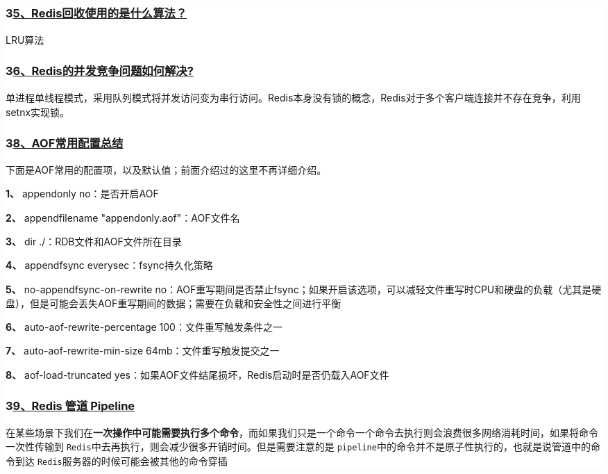 ### 3[5、Redis回收使用的是什么算法？](https://link.zhihu.com/?target=https%3A//gitee.com/souyunku/DevBooks/blob/master/docs/Redis/Redis%E6%9C%80%E6%96%B02021%E5%B9%B4%E9%9D%A2%E8%AF%95%E9%A2%98%EF%BC%8C%E9%AB%98%E7%BA%A7%E9%9D%A2%E8%AF%95%E9%A2%98%E5%8F%8A%E9%99%84%E7%AD%94%E6%A1%88%E8%A7%A3%E6%9E%90.md%235redis%E5%9B%9E%E6%94%B6%E4%BD%BF%E7%94%A8%E7%9A%84%E6%98%AF%E4%BB%80%E4%B9%88%E7%AE%97%E6%B3%95)

LRU算法

### 3[6、Redis的并发竞争问题如何解决?](https://link.zhihu.com/?target=https%3A//gitee.com/souyunku/DevBooks/blob/master/docs/Redis/Redis%E6%9C%80%E6%96%B02021%E5%B9%B4%E9%9D%A2%E8%AF%95%E9%A2%98%EF%BC%8C%E9%AB%98%E7%BA%A7%E9%9D%A2%E8%AF%95%E9%A2%98%E5%8F%8A%E9%99%84%E7%AD%94%E6%A1%88%E8%A7%A3%E6%9E%90.md%236redis%E7%9A%84%E5%B9%B6%E5%8F%91%E7%AB%9E%E4%BA%89%E9%97%AE%E9%A2%98%E5%A6%82%E4%BD%95%E8%A7%A3%E5%86%B3)

单进程单线程模式，采用队列模式将并发访问变为串行访问。Redis本身没有锁的概念，Redis对于多个客户端连接并不存在竞争，利用setnx实现锁。

### 3[8、AOF常用配置总结](https://link.zhihu.com/?target=https%3A//gitee.com/souyunku/DevBooks/blob/master/docs/Redis/Redis%E6%9C%80%E6%96%B02021%E5%B9%B4%E9%9D%A2%E8%AF%95%E9%A2%98%EF%BC%8C%E9%AB%98%E7%BA%A7%E9%9D%A2%E8%AF%95%E9%A2%98%E5%8F%8A%E9%99%84%E7%AD%94%E6%A1%88%E8%A7%A3%E6%9E%90.md%237aof%E5%B8%B8%E7%94%A8%E9%85%8D%E7%BD%AE%E6%80%BB%E7%BB%93)

下面是AOF常用的配置项，以及默认值；前面介绍过的这里不再详细介绍。

**1、** appendonly no：是否开启AOF

**2、** appendfilename "appendonly.aof"：AOF文件名

**3、** dir ./：RDB文件和AOF文件所在目录

**4、** appendfsync everysec：fsync持久化策略

**5、** no-appendfsync-on-rewrite no：AOF重写期间是否禁止fsync；如果开启该选项，可以减轻文件重写时CPU和硬盘的负载（尤其是硬盘），但是可能会丢失AOF重写期间的数据；需要在负载和安全性之间进行平衡

**6、** auto-aof-rewrite-percentage 100：文件重写触发条件之一

**7、** auto-aof-rewrite-min-size 64mb：文件重写触发提交之一

**8、** aof-load-truncated yes：如果AOF文件结尾损坏，Redis启动时是否仍载入AOF文件

### 3[9、Redis 管道 Pipeline](https://link.zhihu.com/?target=https%3A//gitee.com/souyunku/DevBooks/blob/master/docs/Redis/Redis%E6%9C%80%E6%96%B02021%E5%B9%B4%E9%9D%A2%E8%AF%95%E9%A2%98%EF%BC%8C%E9%AB%98%E7%BA%A7%E9%9D%A2%E8%AF%95%E9%A2%98%E5%8F%8A%E9%99%84%E7%AD%94%E6%A1%88%E8%A7%A3%E6%9E%90.md%238redis-%E7%AE%A1%E9%81%93-pipeline)

在某些场景下我们在**一次操作中可能需要执行多个命令**，而如果我们只是一个命令一个命令去执行则会浪费很多网络消耗时间，如果将命令一次性传输到 `Redis`中去再执行，则会减少很多开销时间。但是需要注意的是 `pipeline`中的命令并不是原子性执行的，也就是说管道中的命令到达 `Redis`服务器的时候可能会被其他的命令穿插
